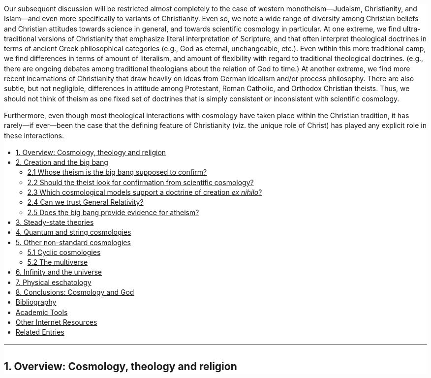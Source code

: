 Our subsequent discussion will be restricted almost completely to the case of western monotheism—Judaism, Christianity, and Islam—and even more specifically to variants of Christianity. Even so, we note a wide range of diversity among Christian beliefs and Christian attitudes towards science in general, and towards scientific cosmology in particular. At one extreme, we find ultra-traditional versions of Christianity that emphasize literal interpretation of Scripture, and that often interpret theological doctrines in terms of ancient Greek philosophical categories (e.g., God as eternal, unchangeable, etc.). Even within this more traditional camp, we find differences in terms of amount of literalism, and amount of flexibility with regard to traditional theological doctrines. (e.g., there are ongoing debates among traditional theologians about the relation of God to time.) At another extreme, we find more recent incarnations of Christianity that draw heavily on ideas from German idealism and/or process philosophy. There are also subtle, but not negligible, differences in attitude among Protestant, Roman Catholic, and Orthodox Christian theists. Thus, we should not think of theism as one fixed set of doctrines that is simply consistent or inconsistent with scientific cosmology.

Furthermore, even though most theological interactions with cosmology have taken place within the Christian tradition, it has rarely—if ever—been the case that the defining feature of Christianity (viz. the unique role of Christ) has played any explicit role in these interactions.

- [1. Overview: Cosmology, theology and religion](https://plato.stanford.edu/entries/cosmology-theology/#1)
- [2. Creation and the big bang](https://plato.stanford.edu/entries/cosmology-theology/#2)
    - [2.1 Whose theism is the big bang supposed to confirm?](https://plato.stanford.edu/entries/cosmology-theology/#2.1)
    - [2.2 Should the theist look for confirmation from scientific cosmology?](https://plato.stanford.edu/entries/cosmology-theology/#2.2)
    - [2.3 Which cosmological models support a doctrine of creation _ex nihilo_?](https://plato.stanford.edu/entries/cosmology-theology/#2.3)
    - [2.4 Can we trust General Relativity?](https://plato.stanford.edu/entries/cosmology-theology/#2.4)
    - [2.5 Does the big bang provide evidence for atheism?](https://plato.stanford.edu/entries/cosmology-theology/#2.5)
- [3. Steady-state theories](https://plato.stanford.edu/entries/cosmology-theology/#3)
- [4. Quantum and string cosmologies](https://plato.stanford.edu/entries/cosmology-theology/#4)
- [5. Other non-standard cosmologies](https://plato.stanford.edu/entries/cosmology-theology/#5)
    - [5.1 Cyclic cosmologies](https://plato.stanford.edu/entries/cosmology-theology/#5.1)
    - [5.2 The multiverse](https://plato.stanford.edu/entries/cosmology-theology/#5.2)
- [6. Infinity and the universe](https://plato.stanford.edu/entries/cosmology-theology/#6)
- [7. Physical eschatology](https://plato.stanford.edu/entries/cosmology-theology/#7)
- [8. Conclusions: Cosmology and God](https://plato.stanford.edu/entries/cosmology-theology/#8)
- [Bibliography](https://plato.stanford.edu/entries/cosmology-theology/#Bib)
- [Academic Tools](https://plato.stanford.edu/entries/cosmology-theology/#Aca)
- [Other Internet Resources](https://plato.stanford.edu/entries/cosmology-theology/#Oth)
- [Related Entries](https://plato.stanford.edu/entries/cosmology-theology/#Rel)

---

## 1. Overview: Cosmology, theology and religion
